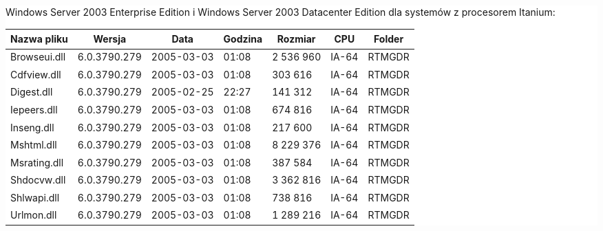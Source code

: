 Windows Server 2003 Enterprise Edition i Windows Server 2003 Datacenter Edition dla systemów z procesorem Itanium:

| Nazwa pliku   | Wersja       | Data       | Godzina | Rozmiar   | CPU   | Folder      |
|---------------|--------------|------------|---------|-----------|-------|-------------|
| Browseui.dll  | 6.0.3790.279 | 2005-03-03 | 01:08   | 2 536 960 | IA-64 | RTMGDR      |
| Cdfview.dll   | 6.0.3790.279 | 2005-03-03 | 01:08   | 303 616   | IA-64 | RTMGDR      |
| Digest.dll    | 6.0.3790.279 | 2005-02-25 | 22:27   | 141 312   | IA-64 | RTMGDR      |
| Iepeers.dll   | 6.0.3790.279 | 2005-03-03 | 01:08   | 674 816   | IA-64 | RTMGDR      |
| Inseng.dll    | 6.0.3790.279 | 2005-03-03 | 01:08   | 217 600   | IA-64 | RTMGDR      |
| Mshtml.dll    | 6.0.3790.279 | 2005-03-03 | 01:08   | 8 229 376 | IA-64 | RTMGDR      |
| Msrating.dll  | 6.0.3790.279 | 2005-03-03 | 01:08   | 387 584   | IA-64 | RTMGDR      |
| Shdocvw.dll   | 6.0.3790.279 | 2005-03-03 | 01:08   | 3 362 816 | IA-64 | RTMGDR      |
| Shlwapi.dll   | 6.0.3790.279 | 2005-03-03 | 01:08   | 738 816   | IA-64 | RTMGDR      |
| Urlmon.dll    | 6.0.3790.279 | 2005-03-03 | 01:08   | 1 289 216 | IA-64 | RTMGDR      |
